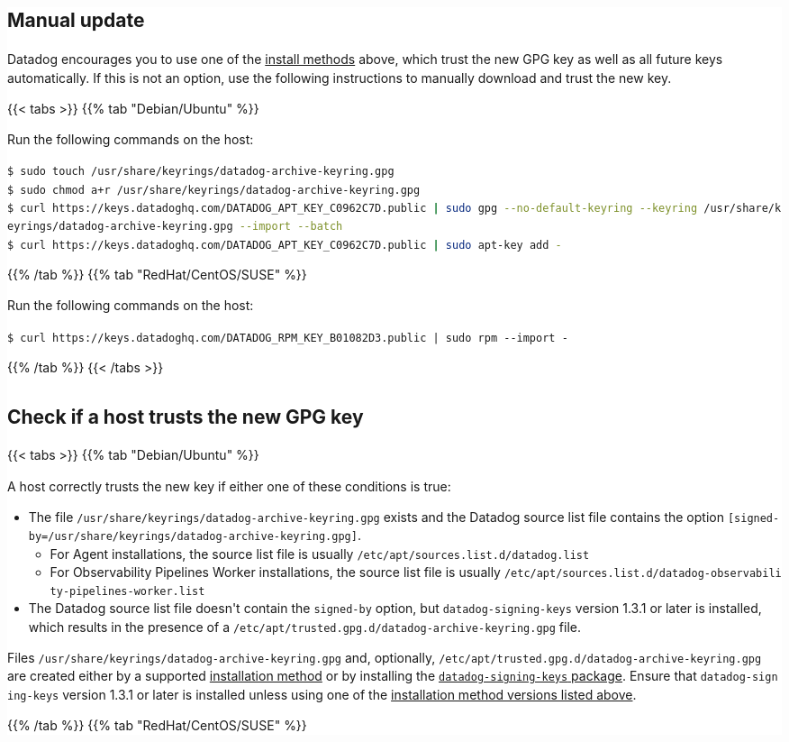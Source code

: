 ## Manual update

Datadog encourages you to use one of the [install methods](#install-methods-that-automatically-trust-the-new-gpg-key) above, which trust the new GPG key as well as all future keys automatically. If this is not an option, use the following instructions to manually download and trust the new key.

{{< tabs >}}
{{% tab "Debian/Ubuntu" %}}

Run the following commands on the host:

```bash
$ sudo touch /usr/share/keyrings/datadog-archive-keyring.gpg
$ sudo chmod a+r /usr/share/keyrings/datadog-archive-keyring.gpg
$ curl https://keys.datadoghq.com/DATADOG_APT_KEY_C0962C7D.public | sudo gpg --no-default-keyring --keyring /usr/share/keyrings/datadog-archive-keyring.gpg --import --batch
$ curl https://keys.datadoghq.com/DATADOG_APT_KEY_C0962C7D.public | sudo apt-key add -
```

{{% /tab %}}
{{% tab "RedHat/CentOS/SUSE" %}}

Run the following commands on the host:

```
$ curl https://keys.datadoghq.com/DATADOG_RPM_KEY_B01082D3.public | sudo rpm --import -
```

{{% /tab %}}
{{< /tabs >}}

## Check if a host trusts the new GPG key

{{< tabs >}}
{{% tab "Debian/Ubuntu" %}}

A host correctly trusts the new key if either one of these conditions is true:

- The file `/usr/share/keyrings/datadog-archive-keyring.gpg` exists and the Datadog source list file contains the option `[signed-by=/usr/share/keyrings/datadog-archive-keyring.gpg]`.
  - For Agent installations, the source list file is usually `/etc/apt/sources.list.d/datadog.list`
  - For Observability Pipelines Worker installations, the source list file is usually `/etc/apt/sources.list.d/datadog-observability-pipelines-worker.list`
- The Datadog source list file doesn't contain the `signed-by` option, but `datadog-signing-keys` version 1.3.1 or later is installed, which results in the presence of a `/etc/apt/trusted.gpg.d/datadog-archive-keyring.gpg` file.

Files `/usr/share/keyrings/datadog-archive-keyring.gpg` and, optionally, `/etc/apt/trusted.gpg.d/datadog-archive-keyring.gpg` are created either by a supported [installation method](#install-methods-that-automatically-trust-the-new-gpg-key) or by installing the [`datadog-signing-keys` package](#the-datadog-signing-keys-package). Ensure that `datadog-signing-keys` version 1.3.1 or later is installed unless using one of the [installation method versions listed above](#install-methods-that-automatically-trust-the-new-gpg-key).

{{% /tab %}}
{{% tab "RedHat/CentOS/SUSE" %}}


[1]: https://keys.datadoghq.com/DATADOG_RPM_KEY_FD4BF915.public
[2]: https://keys.datadoghq.com/DATADOG_RPM_KEY_B01082D3.public 
[3]: https://keys.datadoghq.com/DATADOG_APT_KEY_F14F620E.public
[4]: https://keys.datadoghq.com/DATADOG_APT_KEY_C0962C7D.public
[5]: https://s3.amazonaws.com/dd-agent/scripts/install_script_agent7.sh
[6]: https://github.com/DataDog/chef-datadog
[7]: https://github.com/DataDog/ansible-datadog
[8]: https://github.com/DataDog/puppet-datadog-agent
[9]: https://github.com/DataDog/datadog-formula
[10]: https://github.com/DataDog/heroku-buildpack-datadog
[11]: https://docs.datadoghq.com/integrations/amazon_elasticbeanstalk
[12]: https://manpages.ubuntu.com/manpages/jammy/man1/debsig-verify.1.html
[13]: https://app.datadoghq.com/account/settings/agent/latest
[14]: https://github.com/ansible-collections/Datadog